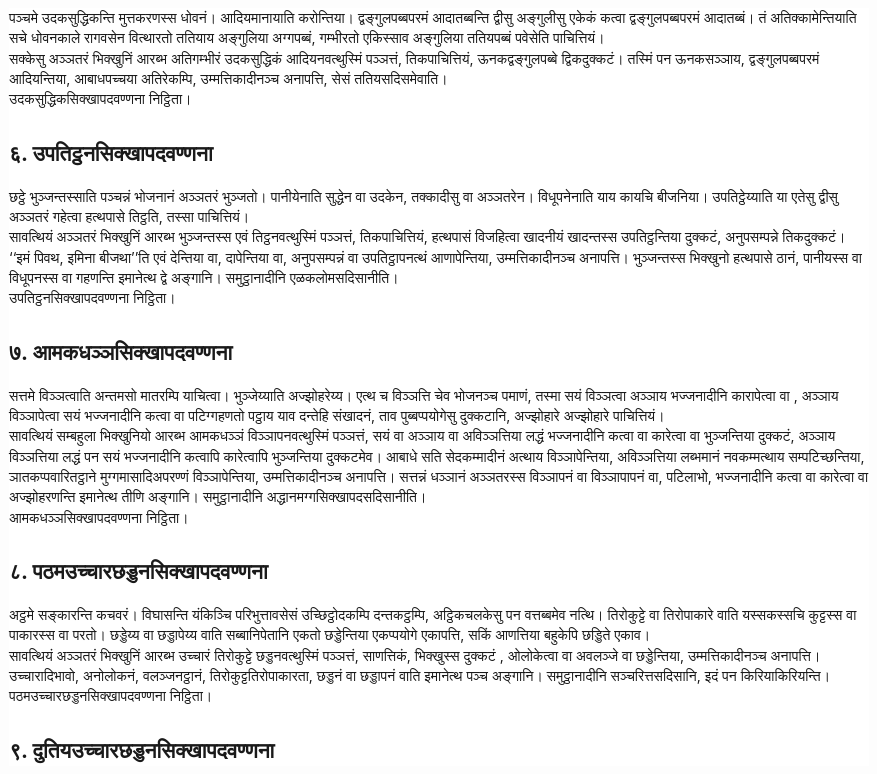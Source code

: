 पञ्चमे उदकसुद्धिकन्ति मुत्तकरणस्स धोवनं। आदियमानायाति करोन्तिया। द्वङ्गुलपब्बपरमं आदातब्बन्ति द्वीसु अङ्गुलीसु एकेकं कत्वा द्वङ्गुलपब्बपरमं आदातब्बं। तं अतिक्कामेन्तियाति सचे धोवनकाले रागवसेन वित्थारतो ततियाय अङ्गुलिया अग्गपब्बं, गम्भीरतो एकिस्साव अङ्गुलिया ततियपब्बं पवेसेति पाचित्तियं।  
सक्केसु अञ्ञतरं भिक्खुनिं आरब्भ अतिगम्भीरं उदकसुद्धिकं आदियनवत्थुस्मिं पञ्ञत्तं, तिकपाचित्तियं, ऊनकद्वङ्गुलपब्बे द्विकदुक्कटं। तस्मिं पन ऊनकसञ्ञाय, द्वङ्गुलपब्बपरमं आदियन्तिया, आबाधपच्चया अतिरेकम्पि, उम्मत्तिकादीनञ्च अनापत्ति, सेसं ततियसदिसमेवाति।  
उदकसुद्धिकसिक्खापदवण्णना निट्ठिता।  


## ६. उपतिट्ठनसिक्खापदवण्णना

छट्ठे भुञ्जन्तस्साति पञ्चन्नं भोजनानं अञ्ञतरं भुञ्जतो। पानीयेनाति सुद्धेन वा उदकेन, तक्कादीसु वा अञ्ञतरेन। विधूपनेनाति याय कायचि बीजनिया। उपतिट्ठेय्याति या एतेसु द्वीसु अञ्ञतरं गहेत्वा हत्थपासे तिट्ठति, तस्सा पाचित्तियं।  
सावत्थियं अञ्ञतरं भिक्खुनिं आरब्भ भुञ्जन्तस्स एवं तिट्ठनवत्थुस्मिं पञ्ञत्तं, तिकपाचित्तियं, हत्थपासं विजहित्वा खादनीयं खादन्तस्स उपतिट्ठन्तिया दुक्कटं, अनुपसम्पन्ने तिकदुक्कटं। ‘‘इमं पिवथ, इमिना बीजथा’’ति एवं देन्तिया वा, दापेन्तिया वा, अनुपसम्पन्नं वा उपतिट्ठापनत्थं आणापेन्तिया, उम्मत्तिकादीनञ्च अनापत्ति। भुञ्जन्तस्स भिक्खुनो हत्थपासे ठानं, पानीयस्स वा विधूपनस्स वा गहणन्ति इमानेत्थ द्वे अङ्गानि। समुट्ठानादीनि एळकलोमसदिसानीति।  
उपतिट्ठनसिक्खापदवण्णना निट्ठिता।  


## ७. आमकधञ्ञसिक्खापदवण्णना

सत्तमे विञ्ञत्वाति अन्तमसो मातरम्पि याचित्वा। भुञ्जेय्याति अज्झोहरेय्य। एत्थ च विञ्ञत्ति चेव भोजनञ्च पमाणं, तस्मा सयं विञ्ञत्वा अञ्ञाय भज्जनादीनि कारापेत्वा वा , अञ्ञाय विञ्ञापेत्वा सयं भज्जनादीनि कत्वा वा पटिग्गहणतो पट्ठाय याव दन्तेहि संखादनं, ताव पुब्बप्पयोगेसु दुक्कटानि, अज्झोहारे अज्झोहारे पाचित्तियं।  
सावत्थियं सम्बहुला भिक्खुनियो आरब्भ आमकधञ्ञं विञ्ञापनवत्थुस्मिं पञ्ञत्तं, सयं वा अञ्ञाय वा अविञ्ञत्तिया लद्धं भज्जनादीनि कत्वा वा कारेत्वा वा भुञ्जन्तिया दुक्कटं, अञ्ञाय विञ्ञत्तिया लद्धं पन सयं भज्जनादीनि कत्वापि कारेत्वापि भुञ्जन्तिया दुक्कटमेव। आबाधे सति सेदकम्मादीनं अत्थाय विञ्ञापेन्तिया, अविञ्ञत्तिया लब्भमानं नवकम्मत्थाय सम्पटिच्छन्तिया, ञातकप्पवारितट्ठाने मुग्गमासादिअपरण्णं विञ्ञापेन्तिया, उम्मत्तिकादीनञ्च अनापत्ति। सत्तन्नं धञ्ञानं अञ्ञतरस्स विञ्ञापनं वा विञ्ञापापनं वा, पटिलाभो, भज्जनादीनि कत्वा वा कारेत्वा वा अज्झोहरणन्ति इमानेत्थ तीणि अङ्गानि। समुट्ठानादीनि अद्धानमग्गसिक्खापदसदिसानीति।  
आमकधञ्ञसिक्खापदवण्णना निट्ठिता।  


## ८. पठमउच्चारछड्डनसिक्खापदवण्णना

अट्ठमे सङ्कारन्ति कचवरं। विघासन्ति यंकिञ्चि परिभुत्तावसेसं उच्छिट्ठोदकम्पि दन्तकट्ठम्पि, अट्ठिकचलकेसु पन वत्तब्बमेव नत्थि। तिरोकुट्टे वा तिरोपाकारे वाति यस्सकस्सचि कुट्टस्स वा पाकारस्स वा परतो। छड्डेय्य वा छड्डापेय्य वाति सब्बानिपेतानि एकतो छड्डेन्तिया एकप्पयोगे एकापत्ति, सकिं आणत्तिया बहुकेपि छड्डिते एकाव।  
सावत्थियं अञ्ञतरं भिक्खुनिं आरब्भ उच्चारं तिरोकुट्टे छड्डनवत्थुस्मिं पञ्ञत्तं, साणत्तिकं, भिक्खुस्स दुक्कटं , ओलोकेत्वा वा अवलञ्जे वा छड्डेन्तिया, उम्मत्तिकादीनञ्च अनापत्ति। उच्चारादिभावो, अनोलोकनं, वलञ्जनट्ठानं, तिरोकुट्टतिरोपाकारता, छड्डनं वा छड्डापनं वाति इमानेत्थ पञ्च अङ्गानि। समुट्ठानादीनि सञ्चरित्तसदिसानि, इदं पन किरियाकिरियन्ति।  
पठमउच्चारछड्डनसिक्खापदवण्णना निट्ठिता।  


## ९. दुतियउच्चारछड्डनसिक्खापदवण्णना
